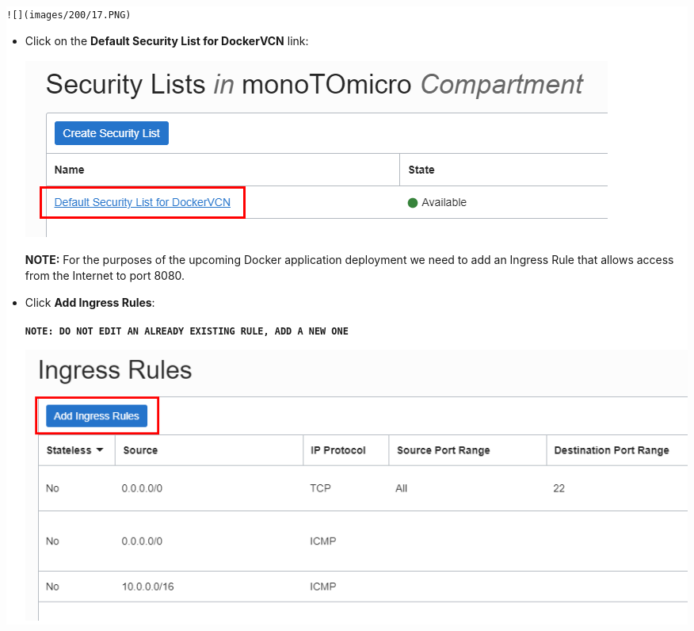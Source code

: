     ![](images/200/17.PNG)

- Click on the **Default Security List for DockerVCN** link:

    ![](images/200/18.PNG)

  **NOTE:** For the purposes of the upcoming Docker application deployment we need to add an Ingress Rule that allows access from the Internet to port 8080.

- Click **Add Ingress Rules**:

  **`NOTE: DO NOT EDIT AN ALREADY EXISTING RULE, ADD A NEW ONE`**

  ![](images/200/19.PNG)
